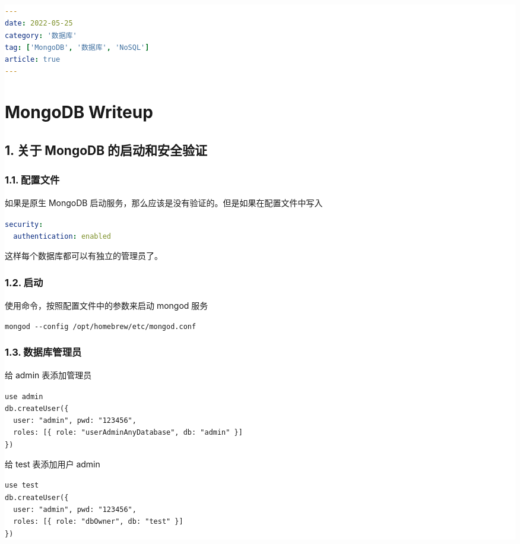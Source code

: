 ```yaml
---
date: 2022-05-25
category: '数据库'
tag: ['MongoDB', '数据库', 'NoSQL']
article: true
---
```


# MongoDB Writeup

## 1. 关于 MongoDB 的启动和安全验证

### 1.1. 配置文件

如果是原生 MongoDB 启动服务，那么应该是没有验证的。但是如果在配置文件中写入

```yml
security:
  authentication: enabled
```

这样每个数据库都可以有独立的管理员了。

### 1.2. 启动

使用命令，按照配置文件中的参数来启动 mongod 服务

```shell
mongod --config /opt/homebrew/etc/mongod.conf
```

### 1.3. 数据库管理员

给 admin 表添加管理员

```mongodb
use admin
db.createUser({
  user: "admin", pwd: "123456",
  roles: [{ role: "userAdminAnyDatabase", db: "admin" }]
})
```

给 test 表添加用户 admin

```mongodb
use test
db.createUser({
  user: "admin", pwd: "123456",
  roles: [{ role: "dbOwner", db: "test" }]
})
```
